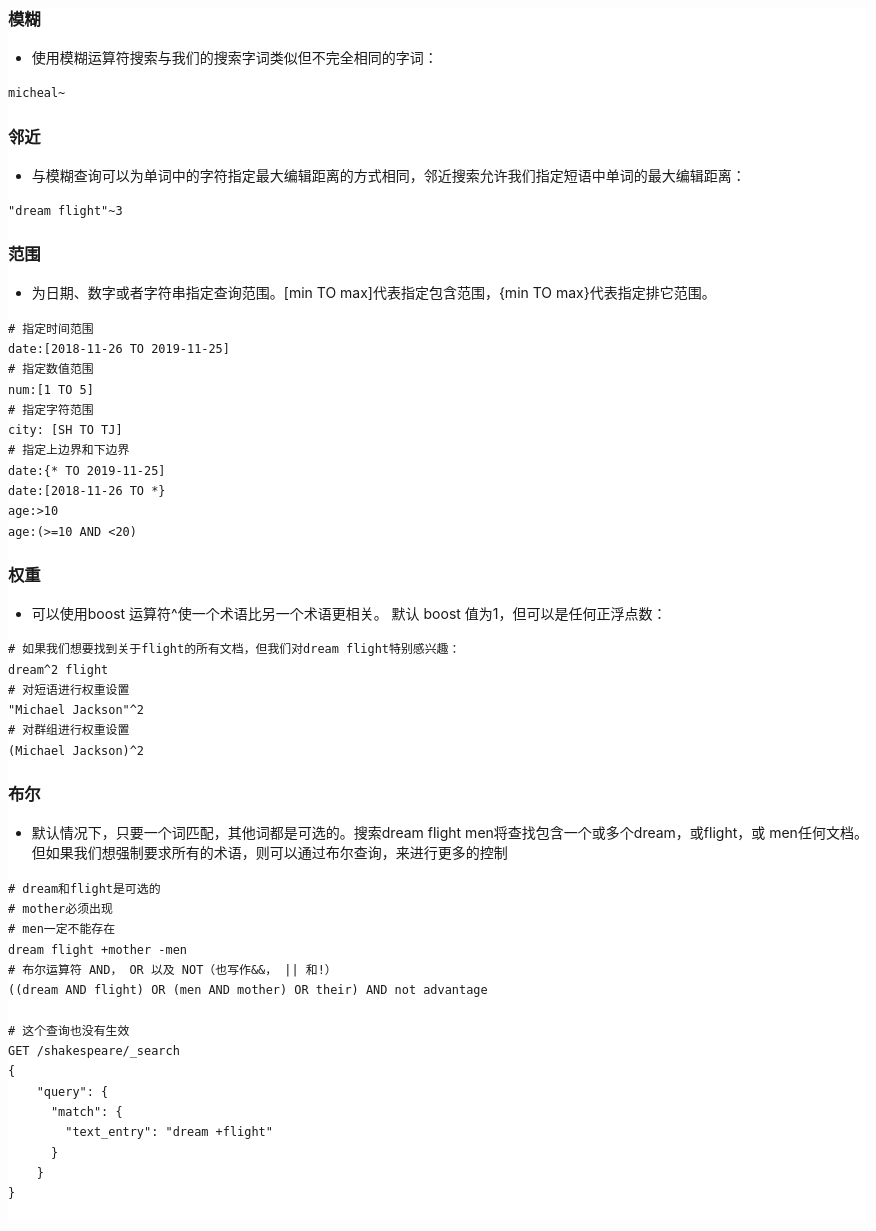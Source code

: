 ### 模糊
* 使用模糊运算符搜索与我们的搜索字词类似但不完全相同的字词：
```properties
micheal~
```

### 邻近
* 与模糊查询可以为单词中的字符指定最大编辑距离的方式相同，邻近搜索允许我们指定短语中单词的最大编辑距离：
```properties
"dream flight"~3
```

### 范围
* 为日期、数字或者字符串指定查询范围。[min TO max]代表指定包含范围，{min TO max}代表指定排它范围。
```shell script
# 指定时间范围
date:[2018-11-26 TO 2019-11-25]
# 指定数值范围
num:[1 TO 5]
# 指定字符范围
city: [SH TO TJ]
# 指定上边界和下边界
date:{* TO 2019-11-25]
date:[2018-11-26 TO *}
age:>10
age:(>=10 AND <20)
```

### 权重
* 可以使用boost 运算符^使一个术语比另一个术语更相关。 默认 boost 值为1，但可以是任何正浮点数：
```shell script
# 如果我们想要找到关于flight的所有文档，但我们对dream flight特别感兴趣：
dream^2 flight
# 对短语进行权重设置
"Michael Jackson"^2
# 对群组进行权重设置
(Michael Jackson)^2
```

### 布尔
* 默认情况下，只要一个词匹配，其他词都是可选的。搜索dream flight men将查找包含一个或多个dream，或flight，或 men任何文档。
但如果我们想强制要求所有的术语，则可以通过布尔查询，来进行更多的控制
```shell script
# dream和flight是可选的
# mother必须出现
# men一定不能存在
dream flight +mother -men
# 布尔运算符 AND， OR 以及 NOT（也写作&&， || 和!）
((dream AND flight) OR (men AND mother) OR their) AND not advantage

# 这个查询也没有生效
GET /shakespeare/_search
{
	"query": {
	  "match": {
		"text_entry": "dream +flight"
	  }
	}
}


```
